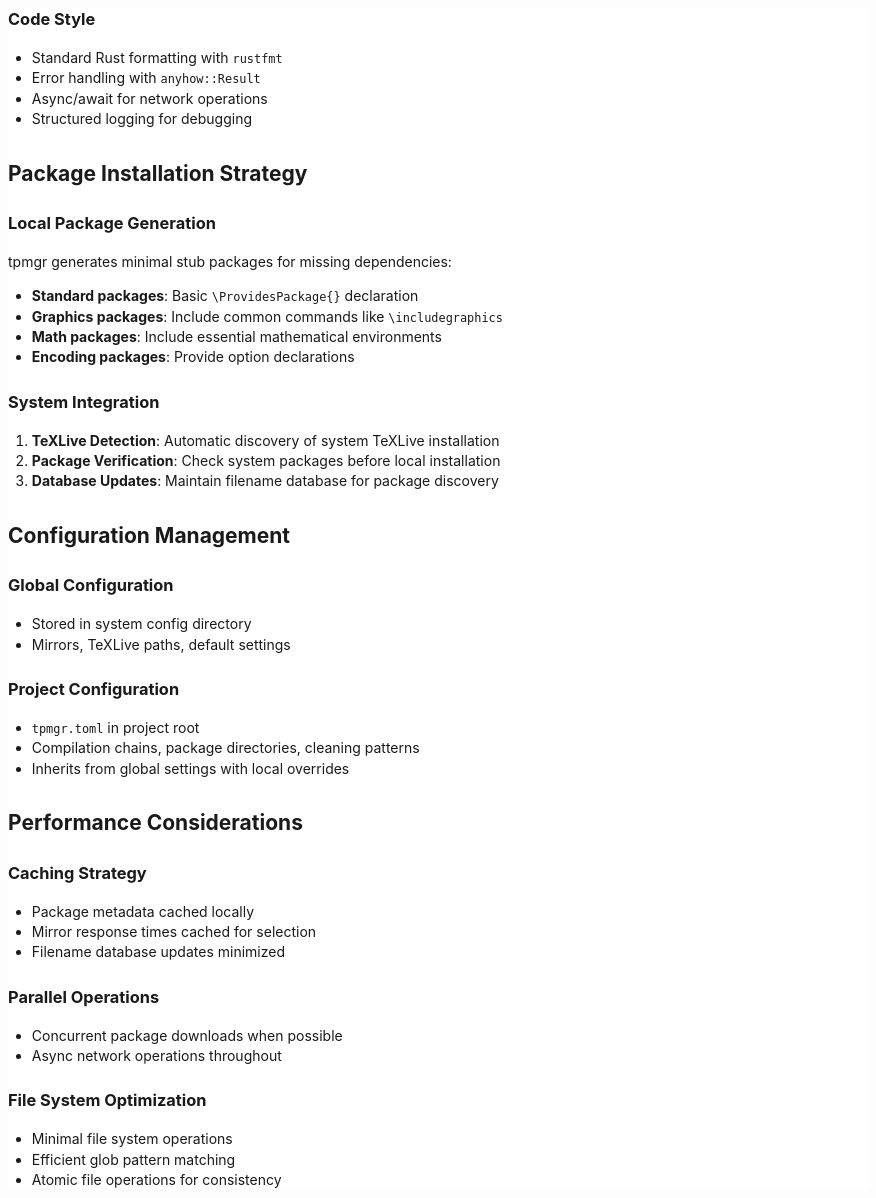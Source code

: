 
### Code Style
- Standard Rust formatting with `rustfmt`
- Error handling with `anyhow::Result`
- Async/await for network operations
- Structured logging for debugging

## Package Installation Strategy

### Local Package Generation
tpmgr generates minimal stub packages for missing dependencies:
- **Standard packages**: Basic `\ProvidesPackage{}` declaration
- **Graphics packages**: Include common commands like `\includegraphics`
- **Math packages**: Include essential mathematical environments
- **Encoding packages**: Provide option declarations

### System Integration
1. **TeXLive Detection**: Automatic discovery of system TeXLive installation
2. **Package Verification**: Check system packages before local installation
3. **Database Updates**: Maintain filename database for package discovery

## Configuration Management

### Global Configuration
- Stored in system config directory
- Mirrors, TeXLive paths, default settings

### Project Configuration
- `tpmgr.toml` in project root
- Compilation chains, package directories, cleaning patterns
- Inherits from global settings with local overrides

## Performance Considerations

### Caching Strategy
- Package metadata cached locally
- Mirror response times cached for selection
- Filename database updates minimized

### Parallel Operations
- Concurrent package downloads when possible
- Async network operations throughout

### File System Optimization
- Minimal file system operations
- Efficient glob pattern matching
- Atomic file operations for consistency
